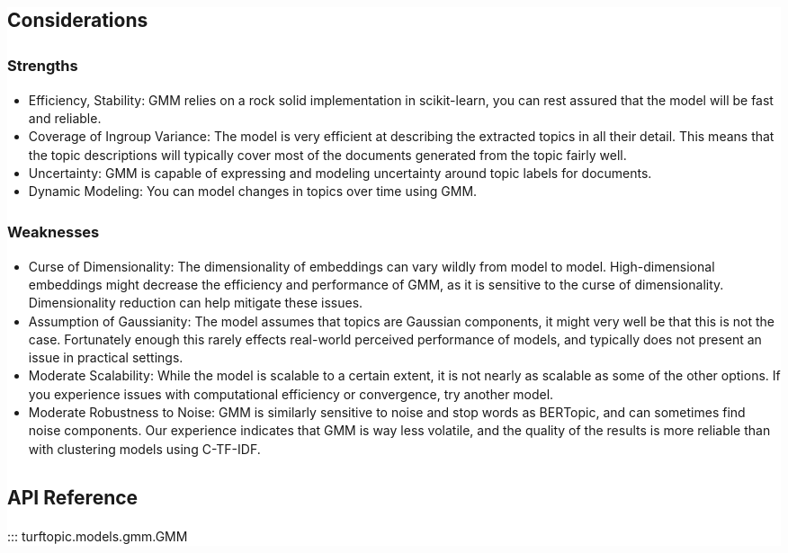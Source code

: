 ## Considerations

### Strengths

 - Efficiency, Stability: GMM relies on a rock solid implementation in scikit-learn, you can rest assured that the model will be fast and reliable.
 - Coverage of Ingroup Variance: The model is very efficient at describing the extracted topics in all their detail.
 This means that the topic descriptions will typically cover most of the documents generated from the topic fairly well.
 - Uncertainty: GMM is capable of expressing and modeling uncertainty around topic labels for documents.
 - Dynamic Modeling: You can model changes in topics over time using GMM.

### Weaknesses

 - Curse of Dimensionality: The dimensionality of embeddings can vary wildly from model to model. High-dimensional embeddings might decrease the efficiency and performance of GMM, as it is sensitive to the curse of dimensionality. Dimensionality reduction can help mitigate these issues.
 - Assumption of Gaussianity: The model assumes that topics are Gaussian components, it might very well be that this is not the case.
 Fortunately enough this rarely effects real-world perceived performance of models, and typically does not present an issue in practical settings.
 - Moderate Scalability: While the model is scalable to a certain extent, it is not nearly as scalable as some of the other options. If you experience issues with computational efficiency or convergence, try another model.
 - Moderate Robustness to Noise: GMM is similarly sensitive to noise and  stop words as BERTopic, and can sometimes find noise components. Our experience indicates that GMM is way less volatile, and the quality of the results is more reliable than with clustering models using C-TF-IDF.


## API Reference

::: turftopic.models.gmm.GMM
